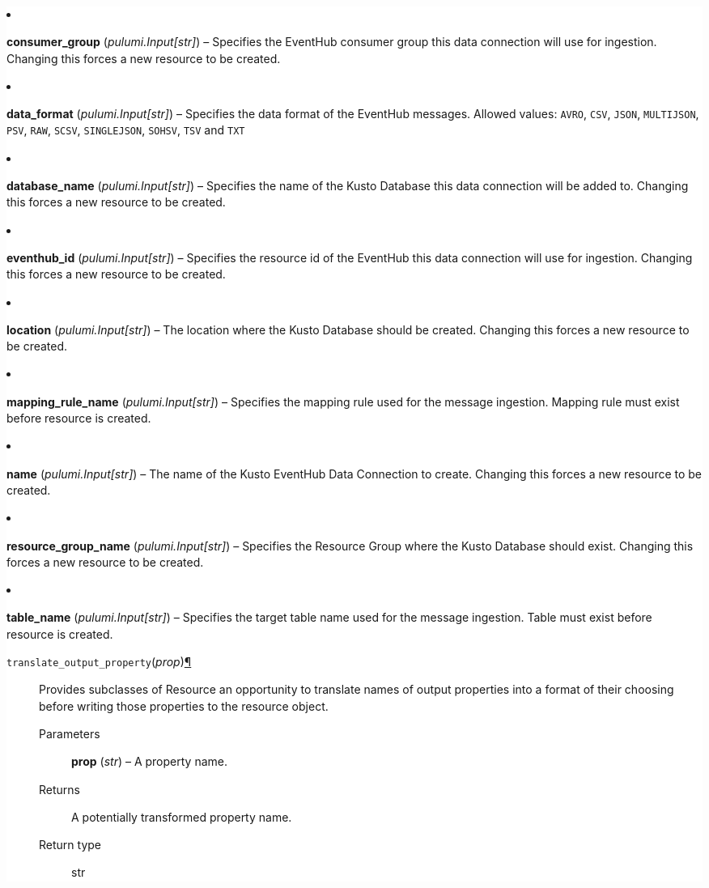 <li><p><strong>consumer_group</strong> (<em>pulumi.Input</em><em>[</em><em>str</em><em>]</em>) – Specifies the EventHub consumer group this data connection will use for ingestion. Changing this forces a new resource to be created.</p></li>
<li><p><strong>data_format</strong> (<em>pulumi.Input</em><em>[</em><em>str</em><em>]</em>) – Specifies the data format of the EventHub messages. Allowed values: <code class="docutils literal notranslate"><span class="pre">AVRO</span></code>, <code class="docutils literal notranslate"><span class="pre">CSV</span></code>, <code class="docutils literal notranslate"><span class="pre">JSON</span></code>, <code class="docutils literal notranslate"><span class="pre">MULTIJSON</span></code>, <code class="docutils literal notranslate"><span class="pre">PSV</span></code>, <code class="docutils literal notranslate"><span class="pre">RAW</span></code>, <code class="docutils literal notranslate"><span class="pre">SCSV</span></code>, <code class="docutils literal notranslate"><span class="pre">SINGLEJSON</span></code>, <code class="docutils literal notranslate"><span class="pre">SOHSV</span></code>, <code class="docutils literal notranslate"><span class="pre">TSV</span></code> and <code class="docutils literal notranslate"><span class="pre">TXT</span></code></p></li>
<li><p><strong>database_name</strong> (<em>pulumi.Input</em><em>[</em><em>str</em><em>]</em>) – Specifies the name of the Kusto Database this data connection will be added to. Changing this forces a new resource to be created.</p></li>
<li><p><strong>eventhub_id</strong> (<em>pulumi.Input</em><em>[</em><em>str</em><em>]</em>) – Specifies the resource id of the EventHub this data connection will use for ingestion. Changing this forces a new resource to be created.</p></li>
<li><p><strong>location</strong> (<em>pulumi.Input</em><em>[</em><em>str</em><em>]</em>) – The location where the Kusto Database should be created. Changing this forces a new resource to be created.</p></li>
<li><p><strong>mapping_rule_name</strong> (<em>pulumi.Input</em><em>[</em><em>str</em><em>]</em>) – Specifies the mapping rule used for the message ingestion. Mapping rule must exist before resource is created.</p></li>
<li><p><strong>name</strong> (<em>pulumi.Input</em><em>[</em><em>str</em><em>]</em>) – The name of the Kusto EventHub Data Connection to create. Changing this forces a new resource to be created.</p></li>
<li><p><strong>resource_group_name</strong> (<em>pulumi.Input</em><em>[</em><em>str</em><em>]</em>) – Specifies the Resource Group where the Kusto Database should exist. Changing this forces a new resource to be created.</p></li>
<li><p><strong>table_name</strong> (<em>pulumi.Input</em><em>[</em><em>str</em><em>]</em>) – Specifies the target table name used for the message ingestion. Table must exist before resource is created.</p></li>
</ul>
</dd>
</dl>
</dd></dl>

<dl class="py method">
<dt id="pulumi_azure.kusto.EventhubDataConnection.translate_output_property">
<code class="sig-name descname">translate_output_property</code><span class="sig-paren">(</span><em class="sig-param"><span class="n">prop</span></em><span class="sig-paren">)</span><a class="headerlink" href="#pulumi_azure.kusto.EventhubDataConnection.translate_output_property" title="Permalink to this definition">¶</a></dt>
<dd><p>Provides subclasses of Resource an opportunity to translate names of output properties
into a format of their choosing before writing those properties to the resource object.</p>
<dl class="field-list simple">
<dt class="field-odd">Parameters</dt>
<dd class="field-odd"><p><strong>prop</strong> (<em>str</em>) – A property name.</p>
</dd>
<dt class="field-even">Returns</dt>
<dd class="field-even"><p>A potentially transformed property name.</p>
</dd>
<dt class="field-odd">Return type</dt>
<dd class="field-odd"><p>str</p>
</dd>
</dl>
</dd></dl>
